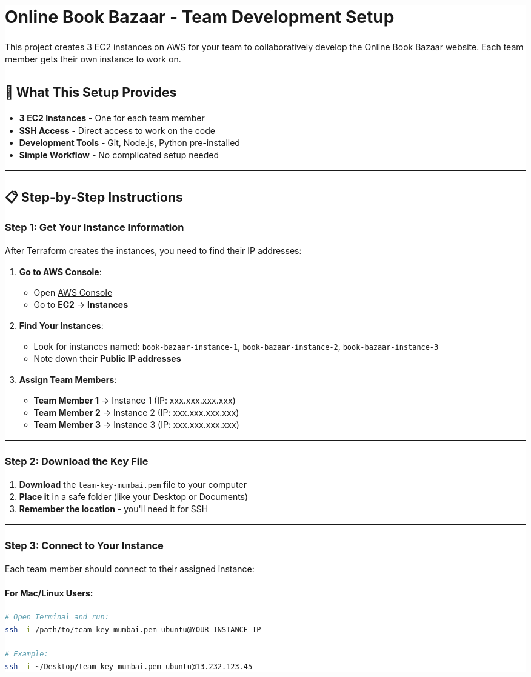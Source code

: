 # Online Book Bazaar - Team Development Setup

This project creates 3 EC2 instances on AWS for your team to collaboratively develop the Online Book Bazaar website. Each team member gets their own instance to work on.

## 🎯 What This Setup Provides

- **3 EC2 Instances** - One for each team member
- **SSH Access** - Direct access to work on the code
- **Development Tools** - Git, Node.js, Python pre-installed
- **Simple Workflow** - No complicated setup needed

---

## 📋 Step-by-Step Instructions

### **Step 1: Get Your Instance Information**

After Terraform creates the instances, you need to find their IP addresses:

1. **Go to AWS Console**:
   - Open [AWS Console](https://console.aws.amazon.com/)
   - Go to **EC2** → **Instances**

2. **Find Your Instances**:
   - Look for instances named: `book-bazaar-instance-1`, `book-bazaar-instance-2`, `book-bazaar-instance-3`
   - Note down their **Public IP addresses**

3. **Assign Team Members**:
   - **Team Member 1** → Instance 1 (IP: xxx.xxx.xxx.xxx)
   - **Team Member 2** → Instance 2 (IP: xxx.xxx.xxx.xxx)  
   - **Team Member 3** → Instance 3 (IP: xxx.xxx.xxx.xxx)

---

### **Step 2: Download the Key File**

1. **Download** the `team-key-mumbai.pem` file to your computer
2. **Place it** in a safe folder (like your Desktop or Documents)
3. **Remember the location** - you'll need it for SSH

---

### **Step 3: Connect to Your Instance**

Each team member should connect to their assigned instance:

#### **For Mac/Linux Users:**

```bash
# Open Terminal and run:
ssh -i /path/to/team-key-mumbai.pem ubuntu@YOUR-INSTANCE-IP

# Example:
ssh -i ~/Desktop/team-key-mumbai.pem ubuntu@13.232.123.45
```
